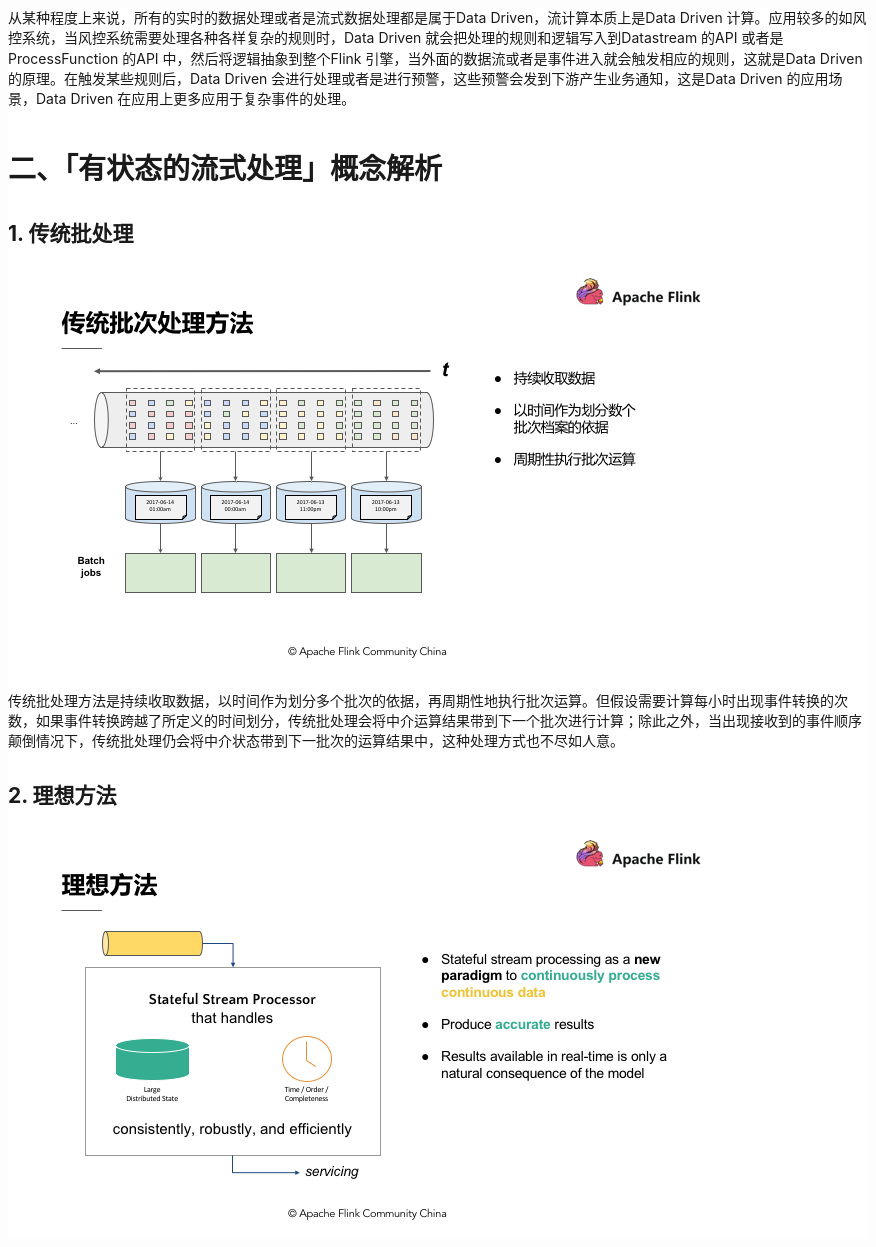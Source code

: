 从某种程度上来说，所有的实时的数据处理或者是流式数据处理都是属于Data Driven，流计算本质上是Data Driven 计算。应用较多的如风控系统，当风控系统需要处理各种各样复杂的规则时，Data Driven 就会把处理的规则和逻辑写入到Datastream 的API 或者是ProcessFunction 的API 中，然后将逻辑抽象到整个Flink 引擎，当外面的数据流或者是事件进入就会触发相应的规则，这就是Data Driven 的原理。在触发某些规则后，Data Driven 会进行处理或者是进行预警，这些预警会发到下游产生业务通知，这是Data Driven 的应用场景，Data Driven 在应用上更多应用于复杂事件的处理。

# 二、「有状态的流式处理」概念解析

## 1. 传统批处理

![](../../assets/images/Flink/attachments/Apache%20Flink%20零基础入门（1+2）：基础概念解析_image_3.png)

传统批处理方法是持续收取数据，以时间作为划分多个批次的依据，再周期性地执行批次运算。但假设需要计算每小时出现事件转换的次数，如果事件转换跨越了所定义的时间划分，传统批处理会将中介运算结果带到下一个批次进行计算；除此之外，当出现接收到的事件顺序颠倒情况下，传统批处理仍会将中介状态带到下一批次的运算结果中，这种处理方式也不尽如人意。

## 2. 理想方法

![](../../assets/images/Flink/attachments/Apache%20Flink%20零基础入门（1+2）：基础概念解析_image_4.png)
